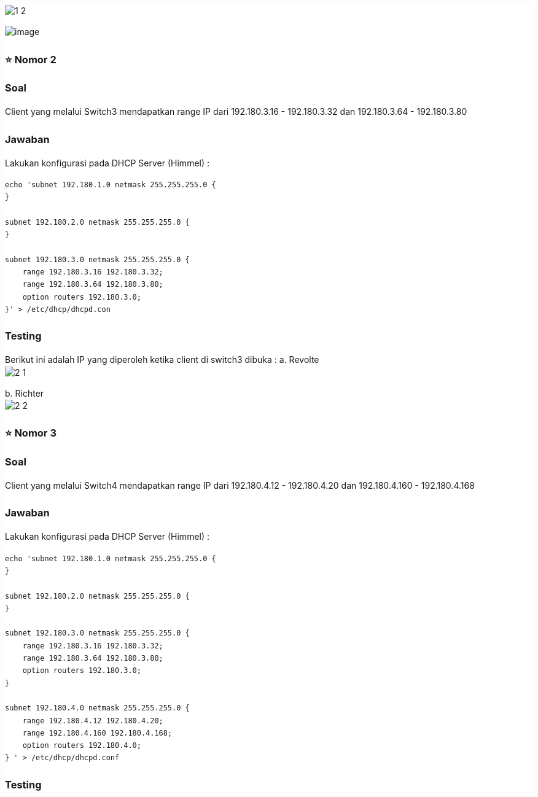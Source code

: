 ![1 2](https://github.com/rayrednet/Jarkom-Modul-3-B04-2023/assets/89269231/f30f36ac-103c-4e02-9438-fa4dea775b14)

<img width="311" alt="image" src="https://github.com/rayrednet/Jarkom-Modul-3-B04-2023/assets/89269231/2762efc5-47b0-4b74-90ca-de31d89a06e5">

### ⭐ Nomor 2
### Soal
Client yang melalui Switch3 mendapatkan range IP dari 192.180.3.16 - 192.180.3.32 dan 192.180.3.64 - 192.180.3.80

### Jawaban
Lakukan konfigurasi pada DHCP Server (Himmel) :
```
echo 'subnet 192.180.1.0 netmask 255.255.255.0 {
}

subnet 192.180.2.0 netmask 255.255.255.0 {
}

subnet 192.180.3.0 netmask 255.255.255.0 {
    range 192.180.3.16 192.180.3.32;
    range 192.180.3.64 192.180.3.80;
    option routers 192.180.3.0;
}' > /etc/dhcp/dhcpd.con
```
### Testing
Berikut ini adalah IP yang diperoleh ketika client di switch3 dibuka :
a. Revolte <br>
![2 1](https://github.com/rayrednet/Jarkom-Modul-3-B04-2023/assets/89269231/0c2ff15a-dd07-43fa-96a5-dc99239c147d)

b. Richter <br>
![2 2](https://github.com/rayrednet/Jarkom-Modul-3-B04-2023/assets/89269231/73169fa0-d511-4b88-93be-839f26d33ba7)

### ⭐ Nomor 3
### Soal
Client yang melalui Switch4 mendapatkan range IP dari 192.180.4.12 - 192.180.4.20 dan 192.180.4.160 - 192.180.4.168

### Jawaban
Lakukan konfigurasi pada DHCP Server (Himmel) :
```
echo 'subnet 192.180.1.0 netmask 255.255.255.0 {
}

subnet 192.180.2.0 netmask 255.255.255.0 {
}

subnet 192.180.3.0 netmask 255.255.255.0 {
    range 192.180.3.16 192.180.3.32;
    range 192.180.3.64 192.180.3.80;
    option routers 192.180.3.0;
}

subnet 192.180.4.0 netmask 255.255.255.0 {
    range 192.180.4.12 192.180.4.20;
    range 192.180.4.160 192.180.4.168;
    option routers 192.180.4.0;
} ' > /etc/dhcp/dhcpd.conf
```
### Testing